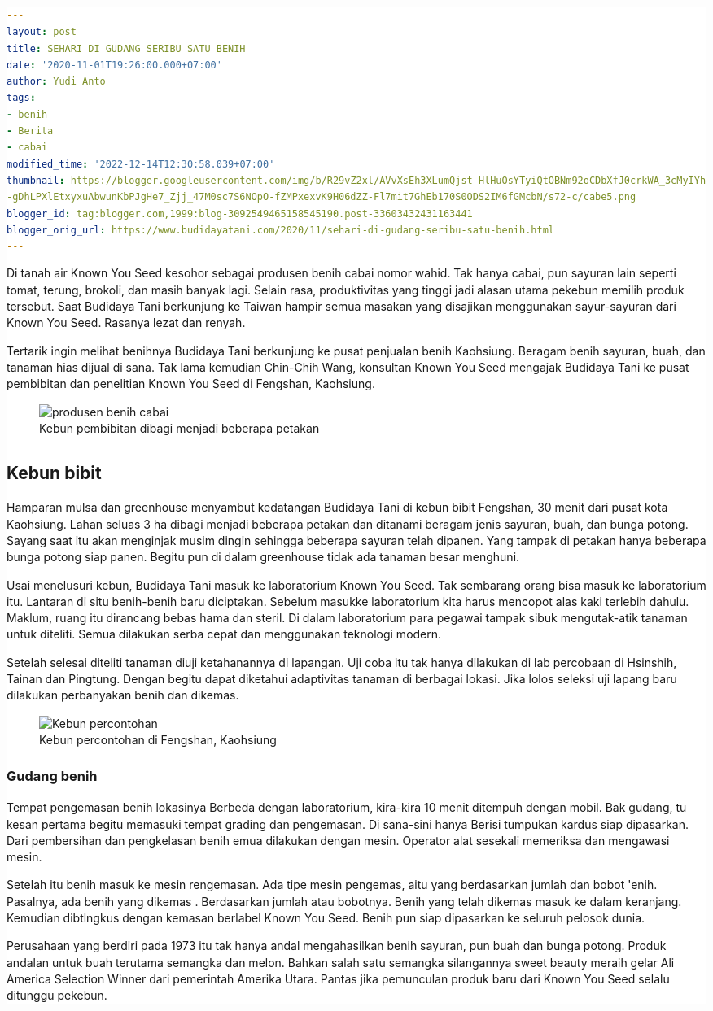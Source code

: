 ```yaml
---
layout: post
title: SEHARI DI GUDANG SERIBU SATU BENIH
date: '2020-11-01T19:26:00.000+07:00'
author: Yudi Anto
tags:
- benih
- Berita
- cabai
modified_time: '2022-12-14T12:30:58.039+07:00'
thumbnail: https://blogger.googleusercontent.com/img/b/R29vZ2xl/AVvXsEh3XLumQjst-HlHuOsYTyiQtOBNm92oCDbXfJ0crkWA_3cMyIYh-gDhLPXlEtxyxuAbwunKbPJgHe7_Zjj_47M0sc7S6NOpO-fZMPxexvK9H06dZZ-Fl7mit7GhEb170S0ODS2IM6fGMcbN/s72-c/cabe5.png
blogger_id: tag:blogger.com,1999:blog-3092549465158545190.post-33603432431163441
blogger_orig_url: https://www.budidayatani.com/2020/11/sehari-di-gudang-seribu-satu-benih.html
---
```


<p>Di tanah air Known You Seed kesohor sebagai produsen benih cabai nomor wahid. Tak hanya cabai, pun sayuran lain seperti tomat, terung, brokoli, dan masih banyak lagi. Selain rasa, produktivitas yang tinggi jadi alasan utama pekebun memilih produk tersebut. Saat <a href="http://budidayatani.com/">Budidaya Tani</a> berkunjung ke Taiwan hampir semua masakan yang disajikan menggunakan sayur-sayuran dari Known You Seed. Rasanya lezat dan renyah.</p> <p>Tertarik ingin melihat benihnya Budidaya Tani berkunjung ke pusat penjualan benih Kaohsiung. Beragam benih sayuran, buah, dan tanaman hias dijual di sana. Tak lama kemudian Chin-Chih Wang, konsultan Known You Seed mengajak Budidaya Tani ke pusat pembibitan dan penelitian Known You Seed di Fengshan, Kaohsiung.</p><figure>  <img alt="produsen benih cabai" src="https://blogger.googleusercontent.com/img/b/R29vZ2xl/AVvXsEh3XLumQjst-HlHuOsYTyiQtOBNm92oCDbXfJ0crkWA_3cMyIYh-gDhLPXlEtxyxuAbwunKbPJgHe7_Zjj_47M0sc7S6NOpO-fZMPxexvK9H06dZZ-Fl7mit7GhEb170S0ODS2IM6fGMcbN/s0/cabe5.png" style="width: 100%;" title="Kebun pembibitan cabai" />  <figcaption>Kebun pembibitan dibagi menjadi beberapa petakan</figcaption></figure> <h2>Kebun bibit</h2><p>Hamparan mulsa dan greenhouse menyambut kedatangan Budidaya Tani di kebun bibit Fengshan, 30 menit dari pusat kota Kaohsiung. Lahan seluas 3 ha dibagi menjadi beberapa petakan dan ditanami beragam jenis sayuran, buah, dan bunga potong. Sayang saat itu akan menginjak musim dingin sehingga beberapa sayuran telah dipanen. Yang tampak di petakan hanya beberapa bunga potong siap panen. Begitu pun di dalam greenhouse tidak ada tanaman besar menghuni.</p> <p>Usai menelusuri kebun, Budidaya Tani masuk ke laboratorium Known You Seed. Tak sembarang orang bisa masuk ke laboratorium itu. Lantaran di situ benih-benih baru diciptakan. Sebelum masukke laboratorium kita harus mencopot alas kaki terlebih dahulu. Maklum, ruang itu dirancang bebas hama dan steril. Di dalam laboratorium para pegawai tampak sibuk mengutak-atik tanaman untuk diteliti. Semua dilakukan serba cepat dan menggunakan teknologi modern.</p><p>Setelah selesai diteliti tanaman diuji ketahanannya di lapangan. Uji coba itu tak hanya dilakukan di lab percobaan di Hsinshih, Tainan dan Pingtung. Dengan begitu dapat diketahui adaptivitas tanaman di berbagai lokasi. Jika lolos seleksi uji lapang baru dilakukan perbanyakan benih dan dikemas. </p><figure>  <img alt="Kebun percontohan" src="https://blogger.googleusercontent.com/img/b/R29vZ2xl/AVvXsEjj3jXl1LA9y6Ks_6VYLXbECrR0cQHK_uVF7POdvqjUF2blQqrKcqExEKdVVfXGD_uMc6jSRyNxTUk1R1qDJ9MACZyzq0HOcwIlqHgGhyphenhyphenvSCi9Vd3PC4xF3FMs1VtB7ZckBUhzHT30WVkhY/s0/cabe3.jpg" style="width: 100%;" title="benih unggul" />  <figcaption>Kebun percontohan di Fengshan, Kaohsiung</figcaption></figure> <h3>Gudang benih</h3> <p>Tempat pengemasan benih lokasinya Berbeda dengan laboratorium, kira-kira 10 menit ditempuh dengan mobil. Bak gudang, tu kesan pertama begitu memasuki tempat grading dan pengemasan. Di sana-sini hanya Berisi tumpukan kardus siap dipasarkan. Dari pembersihan dan pengkelasan benih emua dilakukan dengan mesin. Operator alat sesekali memeriksa dan mengawasi mesin.</p> <p>Setelah itu benih masuk ke mesin rengemasan. Ada tipe mesin pengemas, aitu yang berdasarkan jumlah dan bobot 'enih. Pasalnya, ada benih yang dikemas . Berdasarkan jumlah atau bobotnya. Benih yang telah dikemas masuk ke dalam keranjang. Kemudian dibtlngkus dengan kemasan berlabel Known You Seed. Benih pun siap dipasarkan ke seluruh pelosok dunia.</p> <p>Perusahaan yang berdiri pada 1973 itu tak hanya andal mengahasilkan benih sayuran, pun buah dan bunga potong. Produk andalan untuk buah terutama semangka dan melon. Bahkan salah satu semangka silangannya sweet beauty meraih gelar Ali America Selection Winner dari pemerintah Amerika Utara. Pantas jika pemunculan produk baru dari Known You Seed selalu ditunggu pekebun.</p>